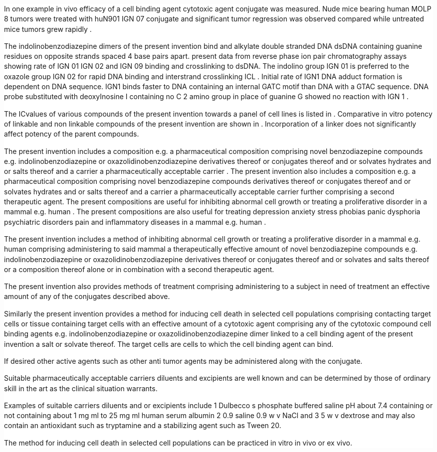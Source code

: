 In one example in vivo efficacy of a cell binding agent cytotoxic agent conjugate was measured. Nude mice bearing human MOLP 8 tumors were treated with huN901 IGN 07 conjugate and significant tumor regression was observed compared while untreated mice tumors grew rapidly .

The indolinobenzodiazepine dimers of the present invention bind and alkylate double stranded DNA dsDNA containing guanine residues on opposite strands spaced 4 base pairs apart. present data from reverse phase ion pair chromatography assays showing rate of IGN 01 IGN 02 and IGN 09 binding and crosslinking to dsDNA. The indolino group IGN 01 is preferred to the oxazole group IGN 02 for rapid DNA binding and interstrand crosslinking ICL . Initial rate of IGN1 DNA adduct formation is dependent on DNA sequence. IGN1 binds faster to DNA containing an internal GATC motif than DNA with a GTAC sequence. DNA probe substituted with deoxyInosine I containing no C 2 amino group in place of guanine G showed no reaction with IGN 1 .

The ICvalues of various compounds of the present invention towards a panel of cell lines is listed in . Comparative in vitro potency of linkable and non linkable compounds of the present invention are shown in . Incorporation of a linker does not significantly affect potency of the parent compounds.

The present invention includes a composition e.g. a pharmaceutical composition comprising novel benzodiazepine compounds e.g. indolinobenzodiazepine or oxazolidinobenzodiazepine derivatives thereof or conjugates thereof and or solvates hydrates and or salts thereof and a carrier a pharmaceutically acceptable carrier . The present invention also includes a composition e.g. a pharmaceutical composition comprising novel benzodiazepine compounds derivatives thereof or conjugates thereof and or solvates hydrates and or salts thereof and a carrier a pharmaceutically acceptable carrier further comprising a second therapeutic agent. The present compositions are useful for inhibiting abnormal cell growth or treating a proliferative disorder in a mammal e.g. human . The present compositions are also useful for treating depression anxiety stress phobias panic dysphoria psychiatric disorders pain and inflammatory diseases in a mammal e.g. human .

The present invention includes a method of inhibiting abnormal cell growth or treating a proliferative disorder in a mammal e.g. human comprising administering to said mammal a therapeutically effective amount of novel benzodiazepine compounds e.g. indolinobenzodiazepine or oxazolidinobenzodiazepine derivatives thereof or conjugates thereof and or solvates and salts thereof or a composition thereof alone or in combination with a second therapeutic agent.

The present invention also provides methods of treatment comprising administering to a subject in need of treatment an effective amount of any of the conjugates described above.

Similarly the present invention provides a method for inducing cell death in selected cell populations comprising contacting target cells or tissue containing target cells with an effective amount of a cytotoxic agent comprising any of the cytotoxic compound cell binding agents e.g. indolinobenzodiazepine or oxazolidinobenzodiazepine dimer linked to a cell binding agent of the present invention a salt or solvate thereof. The target cells are cells to which the cell binding agent can bind.

If desired other active agents such as other anti tumor agents may be administered along with the conjugate.

Suitable pharmaceutically acceptable carriers diluents and excipients are well known and can be determined by those of ordinary skill in the art as the clinical situation warrants.

Examples of suitable carriers diluents and or excipients include 1 Dulbecco s phosphate buffered saline pH about 7.4 containing or not containing about 1 mg ml to 25 mg ml human serum albumin 2 0.9 saline 0.9 w v NaCl and 3 5 w v dextrose and may also contain an antioxidant such as tryptamine and a stabilizing agent such as Tween 20.

The method for inducing cell death in selected cell populations can be practiced in vitro in vivo or ex vivo.
